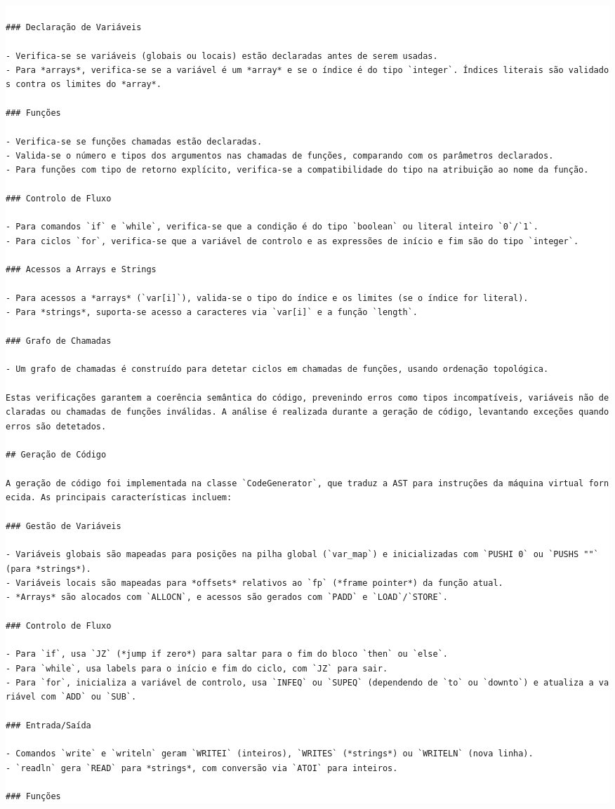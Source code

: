 ```bnf

### Declaração de Variáveis

- Verifica-se se variáveis (globais ou locais) estão declaradas antes de serem usadas.
- Para *arrays*, verifica-se se a variável é um *array* e se o índice é do tipo `integer`. Índices literais são validados contra os limites do *array*.

### Funções

- Verifica-se se funções chamadas estão declaradas.
- Valida-se o número e tipos dos argumentos nas chamadas de funções, comparando com os parâmetros declarados.
- Para funções com tipo de retorno explícito, verifica-se a compatibilidade do tipo na atribuição ao nome da função.

### Controlo de Fluxo

- Para comandos `if` e `while`, verifica-se que a condição é do tipo `boolean` ou literal inteiro `0`/`1`.
- Para ciclos `for`, verifica-se que a variável de controlo e as expressões de início e fim são do tipo `integer`.

### Acessos a Arrays e Strings

- Para acessos a *arrays* (`var[i]`), valida-se o tipo do índice e os limites (se o índice for literal).
- Para *strings*, suporta-se acesso a caracteres via `var[i]` e a função `length`.

### Grafo de Chamadas

- Um grafo de chamadas é construído para detetar ciclos em chamadas de funções, usando ordenação topológica.

Estas verificações garantem a coerência semântica do código, prevenindo erros como tipos incompatíveis, variáveis não declaradas ou chamadas de funções inválidas. A análise é realizada durante a geração de código, levantando exceções quando erros são detetados.

## Geração de Código

A geração de código foi implementada na classe `CodeGenerator`, que traduz a AST para instruções da máquina virtual fornecida. As principais características incluem:

### Gestão de Variáveis

- Variáveis globais são mapeadas para posições na pilha global (`var_map`) e inicializadas com `PUSHI 0` ou `PUSHS ""` (para *strings*).
- Variáveis locais são mapeadas para *offsets* relativos ao `fp` (*frame pointer*) da função atual.
- *Arrays* são alocados com `ALLOCN`, e acessos são gerados com `PADD` e `LOAD`/`STORE`.

### Controlo de Fluxo

- Para `if`, usa `JZ` (*jump if zero*) para saltar para o fim do bloco `then` ou `else`.
- Para `while`, usa labels para o início e fim do ciclo, com `JZ` para sair.
- Para `for`, inicializa a variável de controlo, usa `INFEQ` ou `SUPEQ` (dependendo de `to` ou `downto`) e atualiza a variável com `ADD` ou `SUB`.

### Entrada/Saída

- Comandos `write` e `writeln` geram `WRITEI` (inteiros), `WRITES` (*strings*) ou `WRITELN` (nova linha).
- `readln` gera `READ` para *strings*, com conversão via `ATOI` para inteiros.

### Funções
```